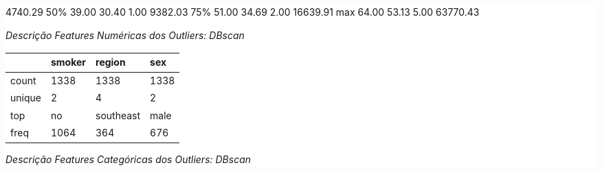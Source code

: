 <td align="right">4740.29</td>
</tr>
<tr>
<td align="left">50%</td>
<td align="right">39.00</td>
<td align="right">30.40</td>
<td align="right">1.00</td>
<td align="right">9382.03</td>
</tr>
<tr>
<td align="left">75%</td>
<td align="right">51.00</td>
<td align="right">34.69</td>
<td align="right">2.00</td>
<td align="right">16639.91</td>
</tr>
<tr>
<td align="left">max</td>
<td align="right">64.00</td>
<td align="right">53.13</td>
<td align="right">5.00</td>
<td align="right">63770.43</td>
</tr>
</tbody>
</table><p><em>Descrição Features Numéricas dos Outliers: DBscan</em></p>
<table>
<thead>
<tr>
<th align="left"></th>
<th align="left">smoker</th>
<th align="left">region</th>
<th align="left">sex</th>
</tr>
</thead>
<tbody>
<tr>
<td align="left">count</td>
<td align="left">1338</td>
<td align="left">1338</td>
<td align="left">1338</td>
</tr>
<tr>
<td align="left">unique</td>
<td align="left">2</td>
<td align="left">4</td>
<td align="left">2</td>
</tr>
<tr>
<td align="left">top</td>
<td align="left">no</td>
<td align="left">southeast</td>
<td align="left">male</td>
</tr>
<tr>
<td align="left">freq</td>
<td align="left">1064</td>
<td align="left">364</td>
<td align="left">676</td>
</tr>
</tbody>
</table><p><em>Descrição Features Categóricas dos Outliers: DBscan</em></p>